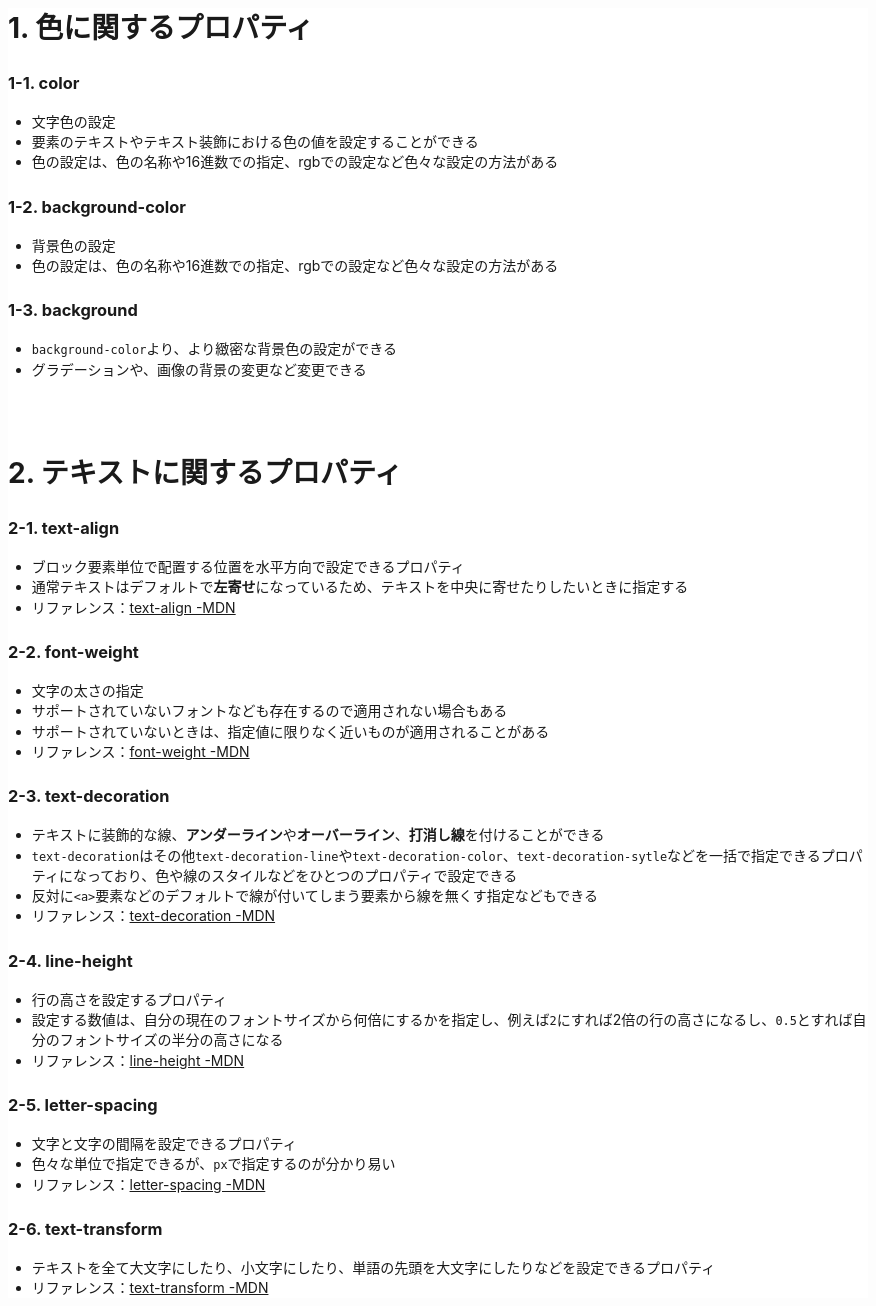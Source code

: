 # 1. 色に関するプロパティ
### 1-1. color
- 文字色の設定
- 要素のテキストやテキスト装飾における色の値を設定することができる
- 色の設定は、色の名称や16進数での指定、rgbでの設定など色々な設定の方法がある
  
### 1-2. background-color
- 背景色の設定
- 色の設定は、色の名称や16進数での指定、rgbでの設定など色々な設定の方法がある
  
### 1-3. background
- `background-color`より、より緻密な背景色の設定ができる
- グラデーションや、画像の背景の変更など変更できる
  
<br>  
  
# 2. テキストに関するプロパティ
### 2-1. text-align
- ブロック要素単位で配置する位置を水平方向で設定できるプロパティ
- 通常テキストはデフォルトで**左寄せ**になっているため、テキストを中央に寄せたりしたいときに指定する
- リファレンス：[text-align -MDN](https://developer.mozilla.org/ja/docs/Web/CSS/text-align)  
    
### 2-2. font-weight
- 文字の太さの指定
- サポートされていないフォントなども存在するので適用されない場合もある
- サポートされていないときは、指定値に限りなく近いものが適用されることがある
- リファレンス：[font-weight -MDN](https://developer.mozilla.org/ja/docs/Web/CSS/font-weight)  
  
### 2-3. text-decoration
- テキストに装飾的な線、**アンダーライン**や**オーバーライン**、**打消し線**を付けることができる
- `text-decoration`はその他`text-decoration-line`や`text-decoration-color`、`text-decoration-sytle`などを一括で指定できるプロパティになっており、色や線のスタイルなどをひとつのプロパティで設定できる
- 反対に`<a>`要素などのデフォルトで線が付いてしまう要素から線を無くす指定などもできる
- リファレンス：[text-decoration -MDN](https://developer.mozilla.org/ja/docs/Web/CSS/text-decoration)  
  
### 2-4. line-height
- 行の高さを設定するプロパティ
- 設定する数値は、自分の現在のフォントサイズから何倍にするかを指定し、例えば`2`にすれば2倍の行の高さになるし、`0.5`とすれば自分のフォントサイズの半分の高さになる  
- リファレンス：[line-height -MDN](https://developer.mozilla.org/ja/docs/Web/CSS/line-height)
  
### 2-5. letter-spacing
- 文字と文字の間隔を設定できるプロパティ
- 色々な単位で指定できるが、`px`で指定するのが分かり易い
- リファレンス：[letter-spacing -MDN](https://developer.mozilla.org/ja/docs/Web/CSS/letter-spacing)  

### 2-6. text-transform
- テキストを全て大文字にしたり、小文字にしたり、単語の先頭を大文字にしたりなどを設定できるプロパティ
- リファレンス：[text-transform -MDN](https://developer.mozilla.org/ja/docs/Web/CSS/text-transform)  
  